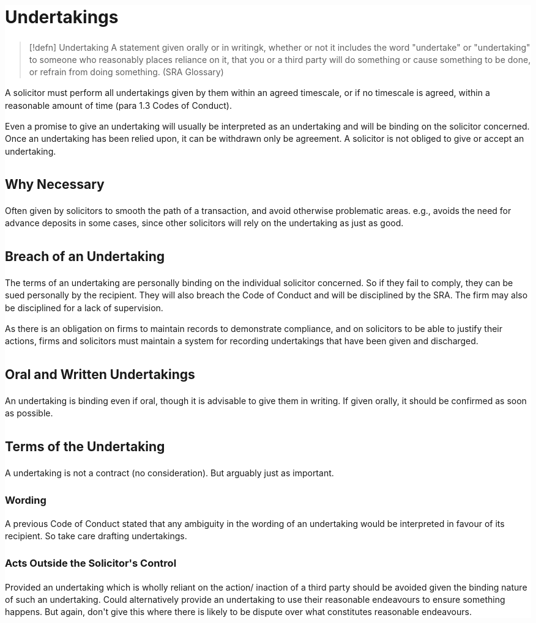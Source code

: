 # Undertakings

> [!defn] Undertaking
> A statement given orally or in writingk, whether or not it includes the word "undertake" or "undertaking" to someone who reasonably places reliance on it, that you or a third party will do something or cause something to be done, or refrain from doing something. (SRA Glossary)

A solicitor must perform all undertakings given by them within an agreed timescale, or if no timescale is agreed, within a reasonable amount of time (para 1.3 Codes of Conduct).

Even a promise to give an undertaking will usually be interpreted as an undertaking and will be binding on the solicitor concerned. Once an undertaking has been relied upon, it can be withdrawn only be agreement. A solicitor is not obliged to give or accept an undertaking.

## Why Necessary

Often given by solicitors to smooth the path of a transaction, and avoid otherwise problematic areas. e.g., avoids the need for advance deposits in some cases, since other solicitors will rely on the undertaking as just as good.

## Breach of an Undertaking

The terms of an undertaking are personally binding on the individual solicitor concerned. So if they fail to comply, they can be sued personally by the recipient. They will also breach the Code of Conduct and will be disciplined by the SRA. The firm may also be disciplined for a lack of supervision.

As there is an obligation on firms to maintain records to demonstrate compliance, and on solicitors to be able to justify their actions, firms and solicitors must maintain a system for recording undertakings that have been given and discharged.

## Oral and Written Undertakings

An undertaking is binding even if oral, though it is advisable to give them in writing. If given orally, it should be confirmed as soon as possible.

## Terms of the Undertaking

A undertaking is not a contract (no consideration). But arguably just as important.

### Wording

A previous Code of Conduct stated that any ambiguity in the wording of an undertaking would be interpreted in favour of its recipient. So take care drafting undertakings.

### Acts Outside the Solicitor's Control

Provided an undertaking which is wholly reliant on the action/ inaction of a third party should be avoided given the binding nature of such an undertaking. Could alternatively provide an undertaking to use their reasonable endeavours to ensure something happens. But again, don't give this where there is likely to be dispute over what constitutes reasonable endeavours.
